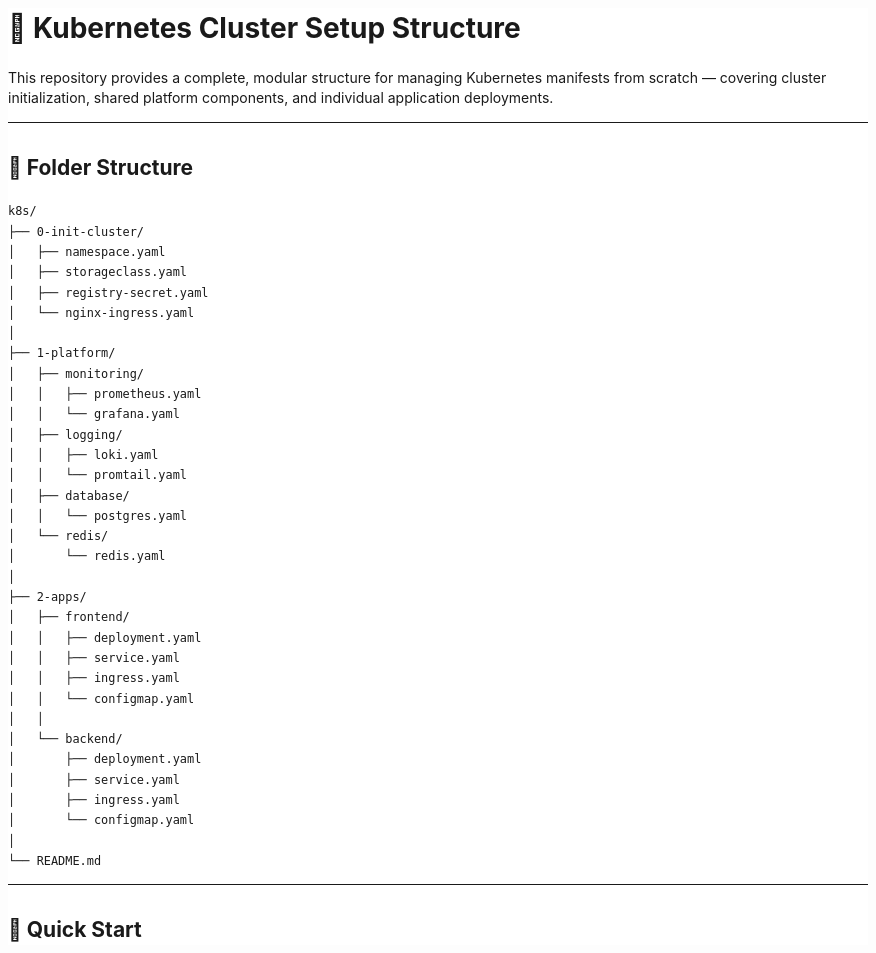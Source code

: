 # 🧭 Kubernetes Cluster Setup Structure

This repository provides a complete, modular structure for managing Kubernetes manifests from scratch — covering cluster initialization, shared platform components, and individual application deployments.

---

## 📁 Folder Structure

```
k8s/
├── 0-init-cluster/
│   ├── namespace.yaml
│   ├── storageclass.yaml
│   ├── registry-secret.yaml
│   └── nginx-ingress.yaml
│
├── 1-platform/
│   ├── monitoring/
│   │   ├── prometheus.yaml
│   │   └── grafana.yaml
│   ├── logging/
│   │   ├── loki.yaml
│   │   └── promtail.yaml
│   ├── database/
│   │   └── postgres.yaml
│   └── redis/
│       └── redis.yaml
│
├── 2-apps/
│   ├── frontend/
│   │   ├── deployment.yaml
│   │   ├── service.yaml
│   │   ├── ingress.yaml
│   │   └── configmap.yaml
│   │
│   └── backend/
│       ├── deployment.yaml
│       ├── service.yaml
│       ├── ingress.yaml
│       └── configmap.yaml
│
└── README.md
```

---

## 🚀 Quick Start
